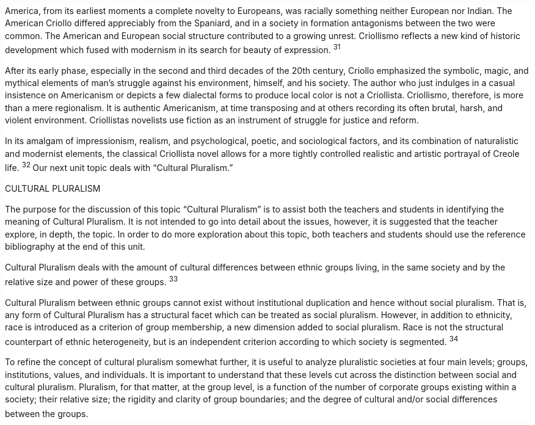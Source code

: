  </p>
 <p>
  America, from its earliest moments a complete novelty to Europeans, was racially something neither European nor Indian. The American Criollo differed appreciably from the Spaniard, and in a society in formation antagonisms between the two were common. The American and European social structure contributed to a growing unrest. Criollismo reflects a new kind of historic development which fused with modernism in its search for beauty of expression.
  <sup>
   31
  </sup>
 </p>
 <p>
  After its early phase, especially in the second and third decades of the 20th century, Criollo emphasized the symbolic, magic, and mythical elements of man’s struggle against his environment, himself, and his society. The author who just indulges in a casual insistence on Americanism or depicts a few dialectal forms to produce local color is not a Criollista. Criollismo, therefore, is more than a mere regionalism. It is authentic Americanism, at time transposing and at others recording its often brutal, harsh, and violent environment. Criollistas novelists use fiction as an instrument of struggle for justice and reform.
 </p>
 <p>
  In its amalgam of impressionism, realism, and psychological, poetic, and sociological factors, and its combination of naturalistic and modernist elements, the classical Criollista novel allows for a more tightly controlled realistic and artistic portrayal of Creole life.
  <sup>
   32
  </sup>
  Our next unit topic deals with “Cultural Pluralism.”
 </p>
 <p>
  CULTURAL PLURALISM
 </p>
 <p>
  The purpose for the discussion of this topic “Cultural Pluralism” is to assist both the teachers and students in identifying the meaning of Cultural Pluralism. It is not intended to go into detail about the issues, however, it is suggested that the teacher explore, in depth, the topic. In order to do more exploration about this topic, both teachers and students should use the reference bibliography at the end of this unit.
 </p>
 <p>
  Cultural Pluralism deals with the amount of cultural differences between ethnic groups living, in the same society and by the relative size and power of these groups.
  <sup>
   33
  </sup>
 </p>
 <p>
  Cultural Pluralism between ethnic groups cannot exist without institutional duplication and hence without social pluralism. That is, any form of Cultural Pluralism has a structural facet which can be treated as social pluralism. However, in addition to ethnicity, race is introduced as a criterion of group membership, a new dimension added to social pluralism. Race is not the structural counterpart of ethnic heterogeneity, but is an independent criterion according to which society is segmented.
  <sup>
   34
  </sup>
 </p>
 <p>
  To refine the concept of cultural pluralism somewhat further, it is useful to analyze pluralistic societies at four main levels; groups, institutions, values, and individuals. It is important to understand that these levels cut across the distinction between social and cultural pluralism. Pluralism, for that matter, at the group level, is a function of the number of corporate groups existing within a society; their relative size; the rigidity and clarity of group boundaries; and the degree of cultural and/or social differences between the groups.
  <sup>